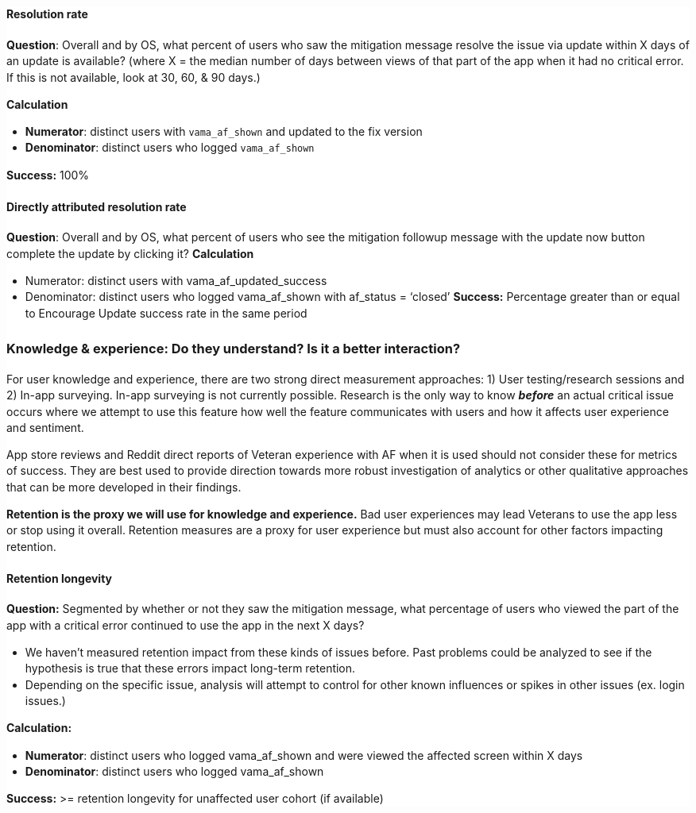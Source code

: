 
#### Resolution rate
**Question**: Overall and by OS, what percent of users who saw the mitigation message resolve the issue via update within X days of an update is available? (where X = the median number of days between views of that part of the app when it had no critical error. If this is not available, look at 30, 60, & 90 days.)

**Calculation**
* **Numerator**: distinct users with `vama_af_shown` and updated to the fix version
* **Denominator**: distinct users who logged `vama_af_shown`

**Success:** 100%

#### Directly attributed resolution rate
**Question**: Overall and by OS, what percent of users who see the mitigation followup message with the update now button complete the update by clicking it?
**Calculation**
* Numerator: distinct users with vama_af_updated_success
* Denominator: distinct users who logged vama_af_shown with af_status = ‘closed’
**Success:** Percentage greater than or equal to Encourage Update success rate in the same period

### **Knowledge & experience: Do they understand? Is it a better interaction?**

For user knowledge and experience, there are two strong direct measurement approaches: 1) User testing/research sessions and 2) In-app surveying. In-app surveying is not currently possible. Research is the only way to know **_before_** an actual critical issue occurs where we attempt to use this feature how well the feature communicates with users and how it affects user experience and sentiment.

App store reviews and Reddit direct reports of Veteran experience with AF when it is used should not consider these for metrics of success. They are best used to provide direction towards more robust investigation of analytics or other qualitative approaches that can be more developed in their findings.

**Retention is the proxy we will use for knowledge and experience.** Bad user experiences may lead Veterans to use the app less or stop using it overall. Retention measures are a proxy for user experience but must also account for other factors impacting retention.


#### Retention longevity

**Question:** Segmented by whether or not they saw the mitigation message, what percentage of users who viewed the part of the app with a critical error continued to use the app in the next X days?
* We haven’t measured retention impact from these kinds of issues before. Past problems could be analyzed to see if the hypothesis is true that these errors impact long-term retention.
* Depending on the specific issue, analysis will attempt to control for other known influences or spikes in other issues (ex. login issues.)

**Calculation:**
* **Numerator**: distinct users who logged vama_af_shown and were viewed the affected screen within X days
* **Denominator**: distinct users who logged vama_af_shown

**Success:** >= retention longevity for unaffected user cohort (if available)
